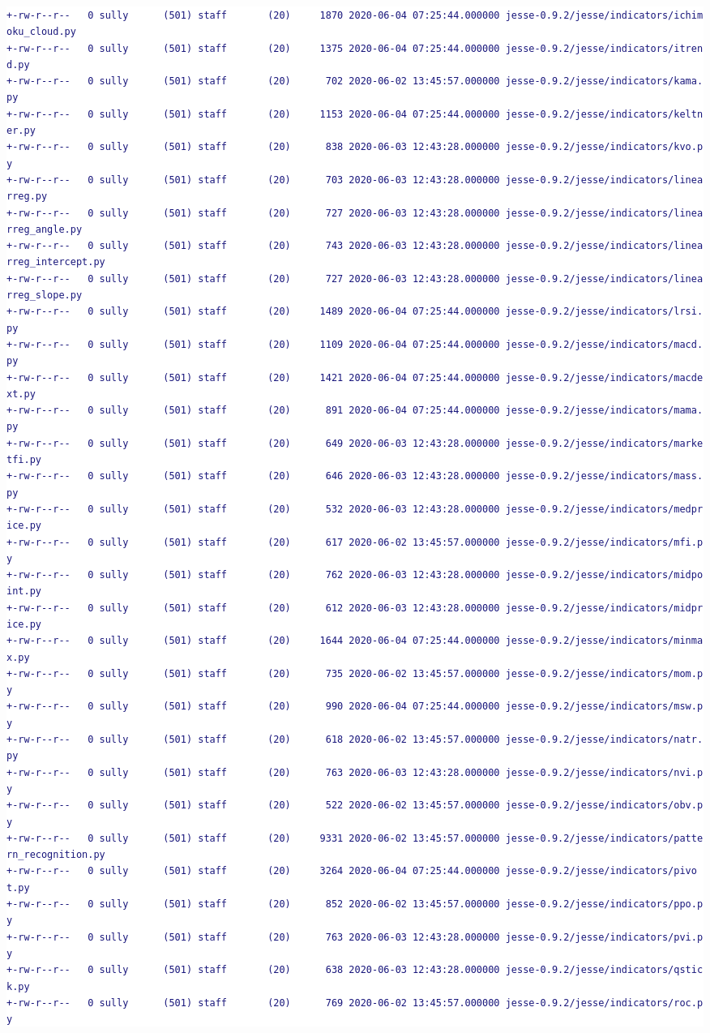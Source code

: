 ```diff
+-rw-r--r--   0 sully      (501) staff       (20)     1870 2020-06-04 07:25:44.000000 jesse-0.9.2/jesse/indicators/ichimoku_cloud.py
+-rw-r--r--   0 sully      (501) staff       (20)     1375 2020-06-04 07:25:44.000000 jesse-0.9.2/jesse/indicators/itrend.py
+-rw-r--r--   0 sully      (501) staff       (20)      702 2020-06-02 13:45:57.000000 jesse-0.9.2/jesse/indicators/kama.py
+-rw-r--r--   0 sully      (501) staff       (20)     1153 2020-06-04 07:25:44.000000 jesse-0.9.2/jesse/indicators/keltner.py
+-rw-r--r--   0 sully      (501) staff       (20)      838 2020-06-03 12:43:28.000000 jesse-0.9.2/jesse/indicators/kvo.py
+-rw-r--r--   0 sully      (501) staff       (20)      703 2020-06-03 12:43:28.000000 jesse-0.9.2/jesse/indicators/linearreg.py
+-rw-r--r--   0 sully      (501) staff       (20)      727 2020-06-03 12:43:28.000000 jesse-0.9.2/jesse/indicators/linearreg_angle.py
+-rw-r--r--   0 sully      (501) staff       (20)      743 2020-06-03 12:43:28.000000 jesse-0.9.2/jesse/indicators/linearreg_intercept.py
+-rw-r--r--   0 sully      (501) staff       (20)      727 2020-06-03 12:43:28.000000 jesse-0.9.2/jesse/indicators/linearreg_slope.py
+-rw-r--r--   0 sully      (501) staff       (20)     1489 2020-06-04 07:25:44.000000 jesse-0.9.2/jesse/indicators/lrsi.py
+-rw-r--r--   0 sully      (501) staff       (20)     1109 2020-06-04 07:25:44.000000 jesse-0.9.2/jesse/indicators/macd.py
+-rw-r--r--   0 sully      (501) staff       (20)     1421 2020-06-04 07:25:44.000000 jesse-0.9.2/jesse/indicators/macdext.py
+-rw-r--r--   0 sully      (501) staff       (20)      891 2020-06-04 07:25:44.000000 jesse-0.9.2/jesse/indicators/mama.py
+-rw-r--r--   0 sully      (501) staff       (20)      649 2020-06-03 12:43:28.000000 jesse-0.9.2/jesse/indicators/marketfi.py
+-rw-r--r--   0 sully      (501) staff       (20)      646 2020-06-03 12:43:28.000000 jesse-0.9.2/jesse/indicators/mass.py
+-rw-r--r--   0 sully      (501) staff       (20)      532 2020-06-03 12:43:28.000000 jesse-0.9.2/jesse/indicators/medprice.py
+-rw-r--r--   0 sully      (501) staff       (20)      617 2020-06-02 13:45:57.000000 jesse-0.9.2/jesse/indicators/mfi.py
+-rw-r--r--   0 sully      (501) staff       (20)      762 2020-06-03 12:43:28.000000 jesse-0.9.2/jesse/indicators/midpoint.py
+-rw-r--r--   0 sully      (501) staff       (20)      612 2020-06-03 12:43:28.000000 jesse-0.9.2/jesse/indicators/midprice.py
+-rw-r--r--   0 sully      (501) staff       (20)     1644 2020-06-04 07:25:44.000000 jesse-0.9.2/jesse/indicators/minmax.py
+-rw-r--r--   0 sully      (501) staff       (20)      735 2020-06-02 13:45:57.000000 jesse-0.9.2/jesse/indicators/mom.py
+-rw-r--r--   0 sully      (501) staff       (20)      990 2020-06-04 07:25:44.000000 jesse-0.9.2/jesse/indicators/msw.py
+-rw-r--r--   0 sully      (501) staff       (20)      618 2020-06-02 13:45:57.000000 jesse-0.9.2/jesse/indicators/natr.py
+-rw-r--r--   0 sully      (501) staff       (20)      763 2020-06-03 12:43:28.000000 jesse-0.9.2/jesse/indicators/nvi.py
+-rw-r--r--   0 sully      (501) staff       (20)      522 2020-06-02 13:45:57.000000 jesse-0.9.2/jesse/indicators/obv.py
+-rw-r--r--   0 sully      (501) staff       (20)     9331 2020-06-02 13:45:57.000000 jesse-0.9.2/jesse/indicators/pattern_recognition.py
+-rw-r--r--   0 sully      (501) staff       (20)     3264 2020-06-04 07:25:44.000000 jesse-0.9.2/jesse/indicators/pivot.py
+-rw-r--r--   0 sully      (501) staff       (20)      852 2020-06-02 13:45:57.000000 jesse-0.9.2/jesse/indicators/ppo.py
+-rw-r--r--   0 sully      (501) staff       (20)      763 2020-06-03 12:43:28.000000 jesse-0.9.2/jesse/indicators/pvi.py
+-rw-r--r--   0 sully      (501) staff       (20)      638 2020-06-03 12:43:28.000000 jesse-0.9.2/jesse/indicators/qstick.py
+-rw-r--r--   0 sully      (501) staff       (20)      769 2020-06-02 13:45:57.000000 jesse-0.9.2/jesse/indicators/roc.py
```